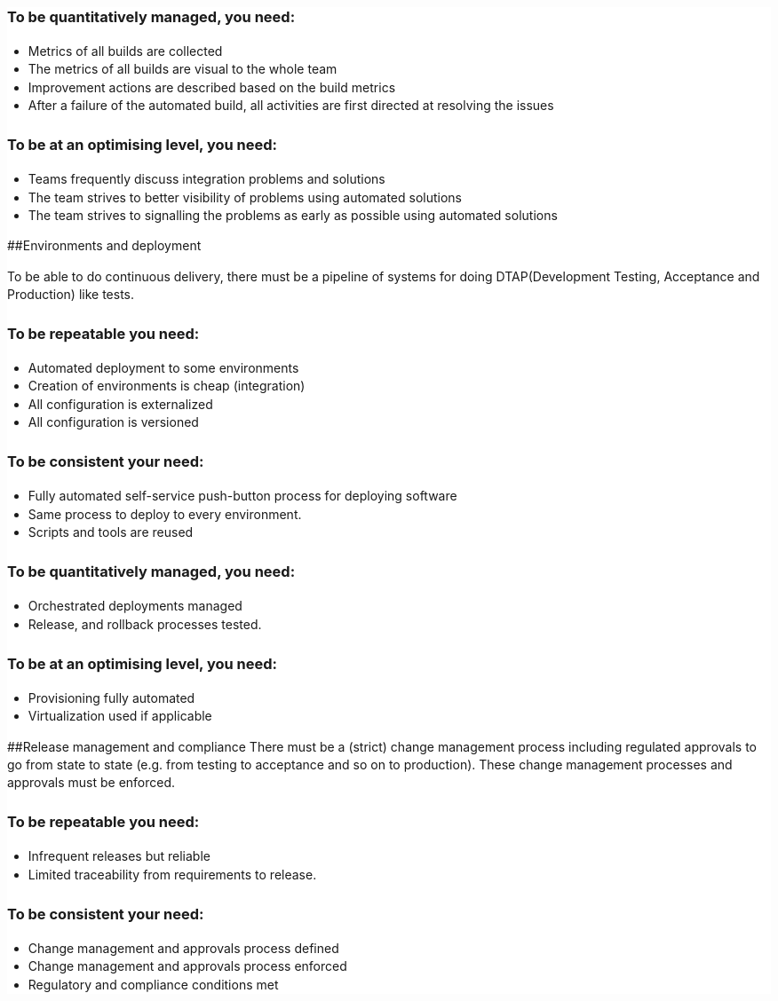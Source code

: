 ### To be quantitatively  managed, you need:

* Metrics of all builds are collected 
* The metrics of all builds are visual to the whole team 
* Improvement actions are described based on the build metrics 
* After a failure of the automated build, all activities are first directed at resolving the issues

### To be at an optimising level, you need:

* Teams frequently discuss integration problems and solutions 
* The team strives to better visibility of problems using automated solutions 
* The team strives to signalling the problems as early as possible using automated solutions

##Environments and deployment

To be able to do continuous delivery, there must be a pipeline of systems for doing DTAP(Development Testing, Acceptance and Production) like tests.

### To be repeatable you need:

* Automated deployment to some environments 
* Creation of environments is cheap (integration) 
* All configuration is externalized 
* All configuration is versioned

### To be consistent your need:

* Fully automated self-service push-button process for deploying software 
* Same process to deploy to every environment. 
* Scripts and tools are reused

### To be quantitatively  managed, you need:

* Orchestrated deployments managed 
* Release, and rollback processes tested.

### To be at an optimising level, you need:

* Provisioning fully automated
* Virtualization used if applicable

##Release management and compliance 
There must be a (strict) change management process including regulated approvals to go from state to state (e.g. from testing to acceptance and so on to production). These change management processes and approvals must be enforced.

### To be repeatable you need:

* Infrequent releases but reliable 
* Limited traceability from requirements to release.

### To be consistent your need:

* Change management and approvals process defined 
* Change management and approvals process enforced 
* Regulatory and compliance conditions met
